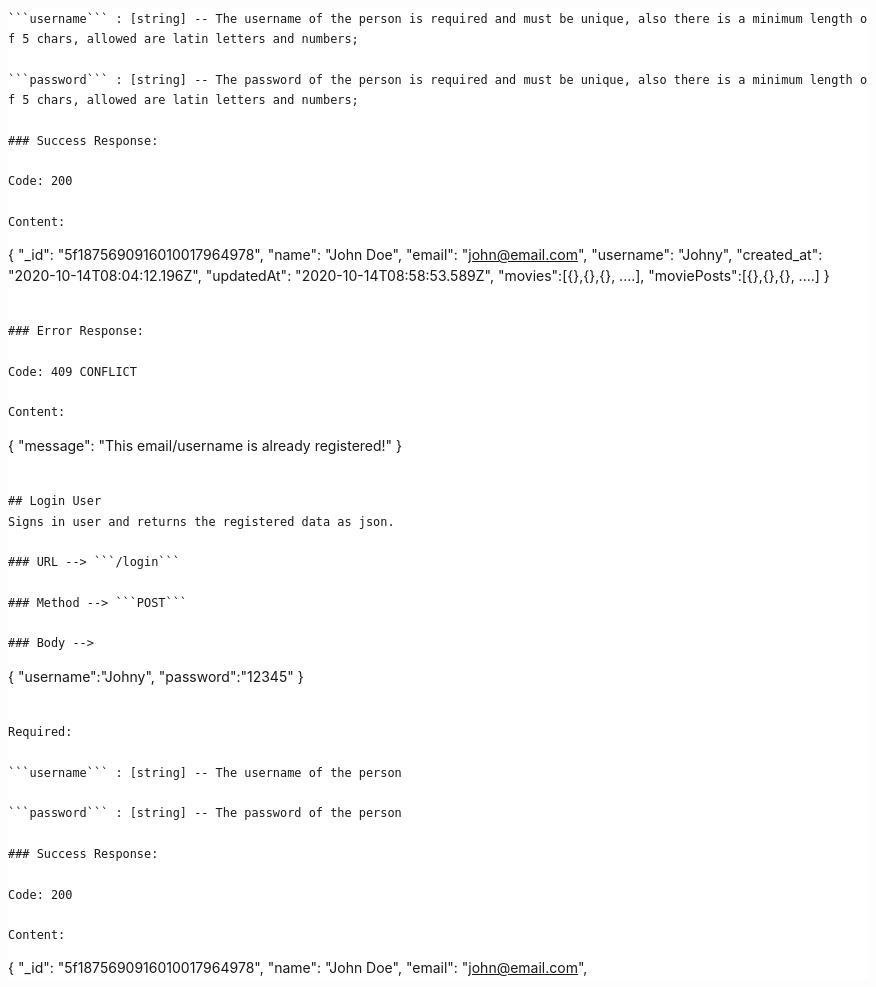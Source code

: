 ```
```username``` : [string] -- The username of the person is required and must be unique, also there is a minimum length of 5 chars, allowed are latin letters and numbers;

```password``` : [string] -- The password of the person is required and must be unique, also there is a minimum length of 5 chars, allowed are latin letters and numbers;

### Success Response:

Code: 200

Content: 
``` 
{
    "_id": "5f1875690916010017964978",
    "name": "John Doe",
    "email": "john@email.com",
    "username": "Johny",
    "created_at": "2020-10-14T08:04:12.196Z",
    "updatedAt": "2020-10-14T08:58:53.589Z",
    "movies":[{},{},{}, ....],
    "moviePosts":[{},{},{}, ....]
}
```

### Error Response:

Code: 409 CONFLICT

Content: 
```
{
    "message": "This email/username is already registered!"
}
```

## Login User
Signs in user and returns the registered data as json.

### URL --> ```/login```

### Method --> ```POST```

### Body -->

```
{
    "username":"Johny",
    "password":"12345"
}
```

Required:

```username``` : [string] -- The username of the person 

```password``` : [string] -- The password of the person 

### Success Response:

Code: 200

Content: 
``` 
{
    "_id": "5f1875690916010017964978",
    "name": "John Doe",
    "email": "john@email.com",